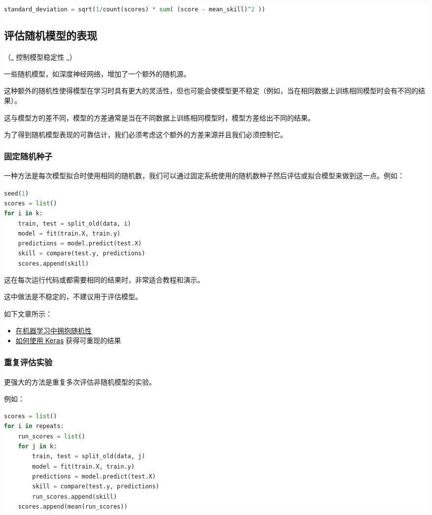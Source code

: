 ```py
standard_deviation = sqrt(1/count(scores) * sum( (score - mean_skill)^2 ))
```

## 评估随机模型的表现
（_ 控制模型稳定性 _）

一些随机模型，如深度神经网络，增加了一个额外的随机源。

这种额外的随机性使得模型在学习时具有更大的灵活性，但也可能会使模型更不稳定（例如，当在相同数据上训练相同模型时会有不同的结果）。

这与模型方的差不同，模型的方差通常是当在不同数据上训练相同模型时，模型方差给出不同的结果。

为了得到随机模型表现的可靠估计，我们必须考虑这个额外的方差来源并且我们必须控制它。

### 固定随机种子

一种方法是每次模型拟合时使用相同的随机数，我们可以通过固定系统使用的随机数种子然后评估或拟合模型来做到这一点。例如：

```py
seed(1)
scores = list()
for i in k:
	train, test = split_old(data, i)
	model = fit(train.X, train.y)
	predictions = model.predict(test.X)
	skill = compare(test.y, predictions)
	scores.append(skill)
```

这在每次运行代码或都需要相同的结果时，非常适合教程和演示。

这中做法是不稳定的，不建议用于评估模型。

如下文章所示：

*   [在机器学习中拥抱随机性](http://machinelearningmastery.com/randomness-in-machine-learning/)
*   [如何使用 Keras](http://machinelearningmastery.com/reproducible-results-neural-networks-keras/) 获得可重现的结果

### 重复评估实验

更强大的方法是重复多次评估非随机模型的实验。

例如：

```py
scores = list()
for i in repeats:
	run_scores = list()
	for j in k:
		train, test = split_old(data, j)
		model = fit(train.X, train.y)
		predictions = model.predict(test.X)
		skill = compare(test.y, predictions)
		run_scores.append(skill)
	scores.append(mean(run_scores))
```
